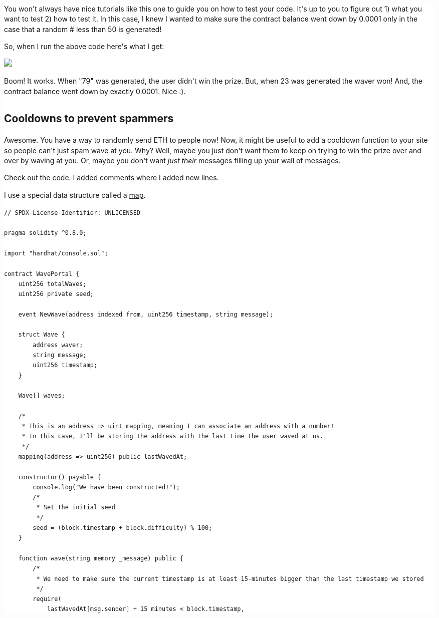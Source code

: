 You won't always have nice tutorials like this one to guide you on how to test your code. It's up to you to figure out 1) what you want to test 2) how to test it. In this case, I knew I wanted to make sure the contract balance went down by 0.0001 only in the case that a random # less than 50 is generated!

So, when I run the above code here's what I get:

![](https://i.imgur.com/ArXRCsp.png)

Boom! It works. When "79" was generated, the user didn't win the prize. But, when 23 was generated the waver won! And, the contract balance went down by exactly 0.0001. Nice :).

Cooldowns to prevent spammers
-----------------------------

Awesome. You have a way to randomly send ETH to people now! Now, it might be useful to add a cooldown function to your site so people can't just spam wave at you. Why? Well, maybe you just don't want them to keep on trying to win the prize over and over by waving at you. Or, maybe you don't want *just* *their* messages filling up your wall of messages.

Check out the code. I added comments where I added new lines.

I use a special data structure called a [map](https://medium.com/upstate-interactive/mappings-in-solidity-explained-in-under-two-minutes-ecba88aff96e).

```solidity
// SPDX-License-Identifier: UNLICENSED

pragma solidity ^0.8.0;

import "hardhat/console.sol";

contract WavePortal {
    uint256 totalWaves;
    uint256 private seed;

    event NewWave(address indexed from, uint256 timestamp, string message);

    struct Wave {
        address waver;
        string message;
        uint256 timestamp;
    }

    Wave[] waves;

    /*
     * This is an address => uint mapping, meaning I can associate an address with a number!
     * In this case, I'll be storing the address with the last time the user waved at us.
     */
    mapping(address => uint256) public lastWavedAt;

    constructor() payable {
        console.log("We have been constructed!");
        /*
         * Set the initial seed
         */
        seed = (block.timestamp + block.difficulty) % 100;
    }

    function wave(string memory _message) public {
        /*
         * We need to make sure the current timestamp is at least 15-minutes bigger than the last timestamp we stored
         */
        require(
            lastWavedAt[msg.sender] + 15 minutes < block.timestamp,
```